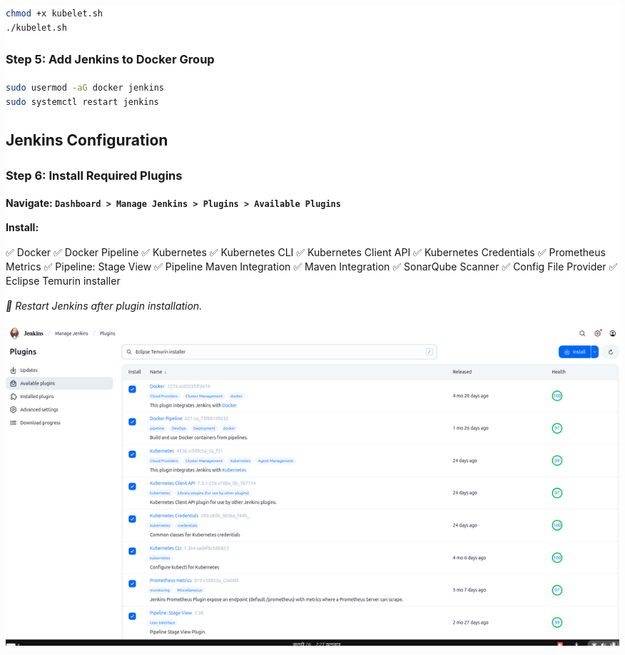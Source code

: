 ```bash
chmod +x kubelet.sh
./kubelet.sh
```
### Step 5: Add Jenkins to Docker Group

```bash
sudo usermod -aG docker jenkins
sudo systemctl restart jenkins
```

## Jenkins Configuration

### Step 6: Install Required Plugins

**Navigate: `Dashboard > Manage Jenkins > Plugins > Available Plugins`**

**Install:**

  ✅ Docker
  ✅ Docker Pipeline
  ✅ Kubernetes
  ✅ Kubernetes CLI
  ✅ Kubernetes Client API
  ✅ Kubernetes Credentials
  ✅ Prometheus Metrics
  ✅ Pipeline: Stage View
  ✅ Pipeline Maven Integration
  ✅ Maven Integration
  ✅ SonarQube Scanner
  ✅ Config File Provider
  ✅ Eclipse Temurin installer

*📝 Restart Jenkins after plugin installation.*

![Plugins](https://github.com/abrahimcse/Boardgame/blob/main/Images/jenkins-plugins.png) 
